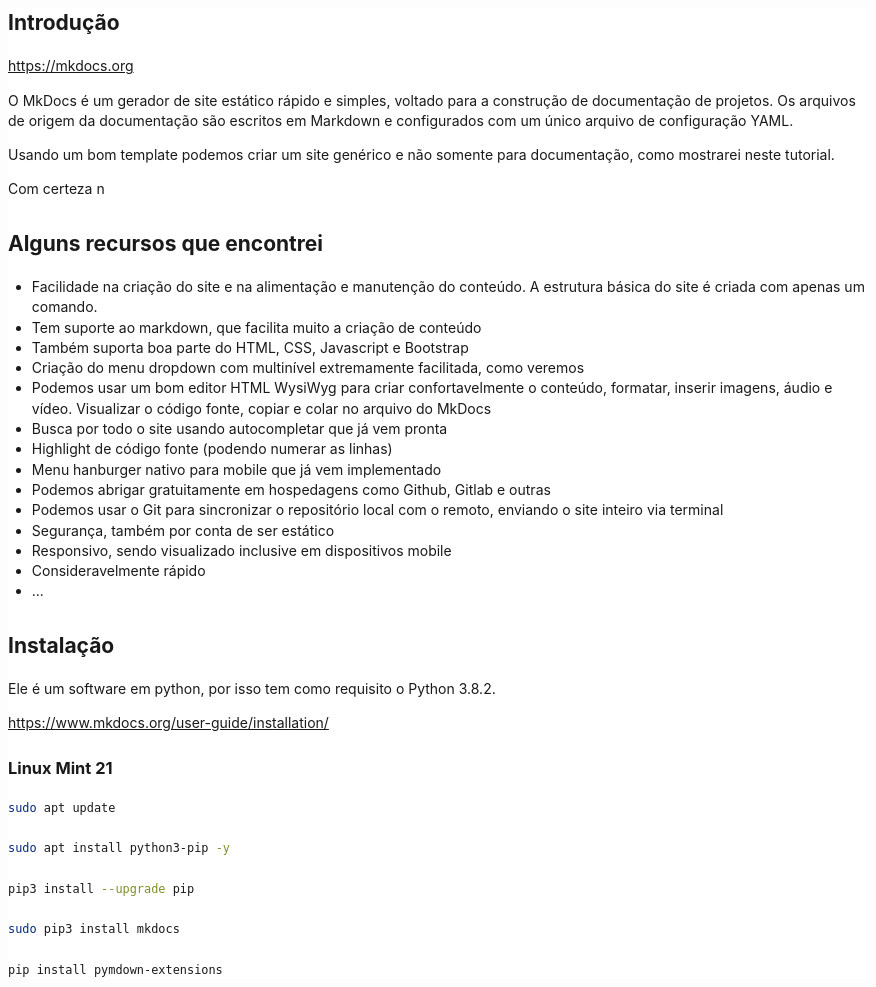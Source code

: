 ## Introdução

https://mkdocs.org

O MkDocs é um gerador de site estático rápido e simples, voltado para a construção de documentação de projetos. Os arquivos de origem da documentação são escritos em Markdown e configurados com um único arquivo de configuração YAML.

Usando um bom template podemos criar um site genérico e não somente para documentação, como mostrarei neste tutorial.

Com certeza n


## Alguns recursos que encontrei

- Facilidade na criação do site e na alimentação e manutenção do conteúdo. A estrutura básica do site é criada com apenas um comando.
- Tem suporte ao markdown, que facilita muito a criação de conteúdo
- Também suporta boa parte do HTML, CSS, Javascript e Bootstrap
- Criação do menu dropdown com multinível extremamente facilitada, como veremos
- Podemos usar um bom editor HTML WysiWyg para criar confortavelmente o conteúdo, formatar, inserir imagens, áudio e vídeo. Visualizar o código fonte, copiar e colar no arquivo do MkDocs
- Busca por todo o site usando autocompletar que já vem pronta
- Highlight de código fonte (podendo numerar as linhas)
- Menu hanburger nativo para mobile  que já vem implementado
- Podemos abrigar gratuitamente em hospedagens como Github, Gitlab e outras
- Podemos usar o Git para sincronizar o repositório local com o remoto, enviando o site inteiro via terminal
- Segurança, também por conta de ser estático
- Responsivo, sendo visualizado inclusive em dispositivos mobile
- Consideravelmente rápido
- ...

## Instalação

Ele é um software em python, por isso tem como requisito o Python 3.8.2.

https://www.mkdocs.org/user-guide/installation/

### Linux Mint 21
```bash
sudo apt update

sudo apt install python3-pip -y

pip3 install --upgrade pip

sudo pip3 install mkdocs

pip install pymdown-extensions
```

